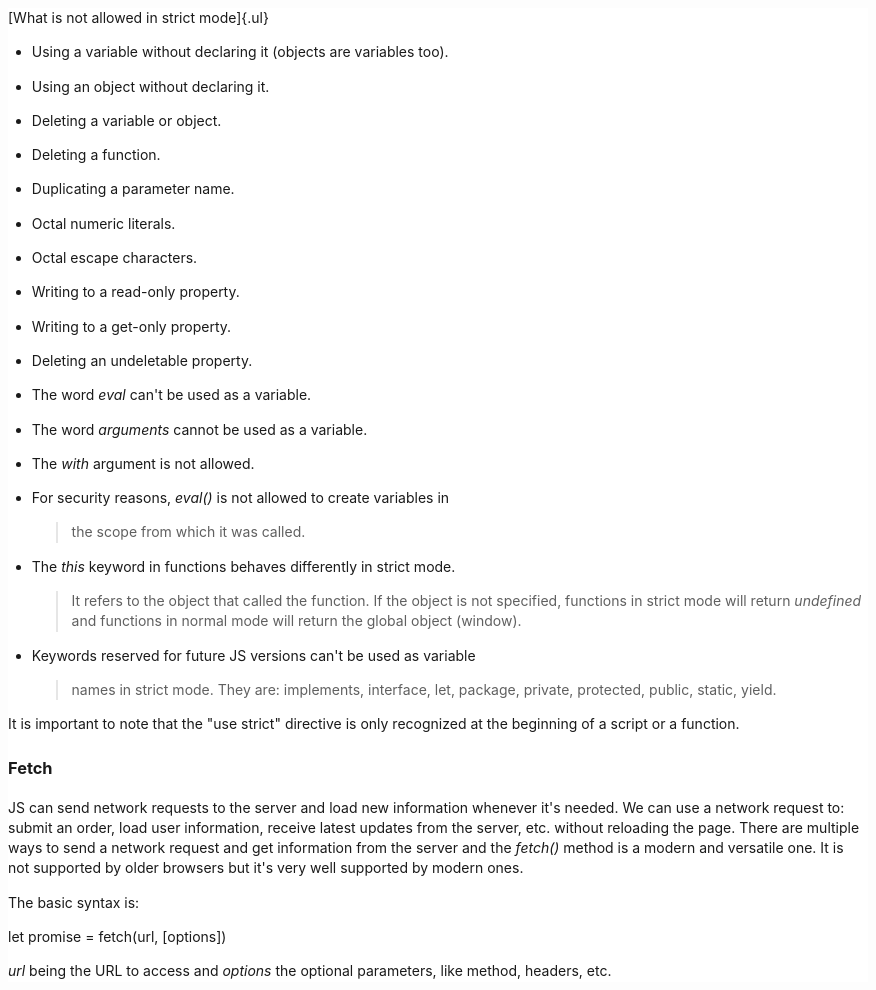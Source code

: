 [What is not allowed in strict mode]{.ul}

-   Using a variable without declaring it (objects are variables too).

-   Using an object without declaring it.

-   Deleting a variable or object.

-   Deleting a function.

-   Duplicating a parameter name.

-   Octal numeric literals.

-   Octal escape characters.

-   Writing to a read-only property.

-   Writing to a get-only property.

-   Deleting an undeletable property.

-   The word *eval* can't be used as a variable.

-   The word *arguments* cannot be used as a variable.

-   The *with* argument is not allowed.

-   For security reasons, *eval()* is not allowed to create variables in
    > the scope from which it was called.

-   The *this* keyword in functions behaves differently in strict mode.
    > It refers to the object that called the function. If the object is
    > not specified, functions in strict mode will return *undefined*
    > and functions in normal mode will return the global object
    > (window).

-   Keywords reserved for future JS versions can't be used as variable
    > names in strict mode. They are: implements, interface, let,
    > package, private, protected, public, static, yield.

It is important to note that the "use strict" directive is only
recognized at the beginning of a script or a function.

###  **Fetch** 

JS can send network requests to the server and load new information
whenever it's needed. We can use a network request to: submit an order,
load user information, receive latest updates from the server, etc.
without reloading the page. There are multiple ways to send a network
request and get information from the server and the *fetch()* method is
a modern and versatile one. It is not supported by older browsers but
it's very well supported by modern ones.

The basic syntax is:

let promise = fetch(url, \[options\])

*url* being the URL to access and *options* the optional parameters,
like method, headers, etc.


[^1]: A log is an automatically produced and time-stamped documentation
[^2]: Data type with two possible variables: true or false.
[^3]: JavaScript Object Notation is an open format used as an
[^4]: Description of the information of an object.